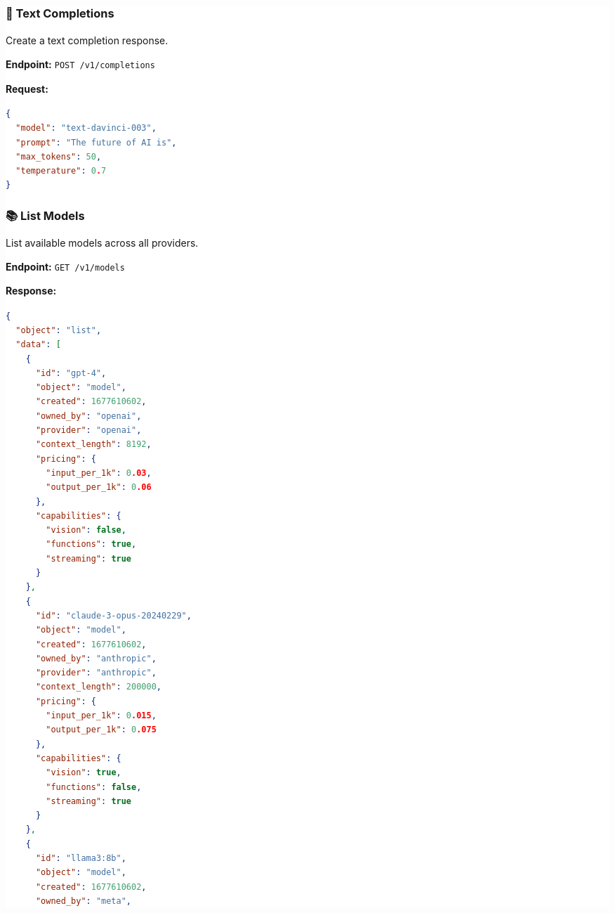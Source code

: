 ### 📝 Text Completions

Create a text completion response.

**Endpoint:** `POST /v1/completions`

**Request:**
```json
{
  "model": "text-davinci-003",
  "prompt": "The future of AI is",
  "max_tokens": 50,
  "temperature": 0.7
}
```

### 📚 List Models

List available models across all providers.

**Endpoint:** `GET /v1/models`

**Response:**
```json
{
  "object": "list",
  "data": [
    {
      "id": "gpt-4",
      "object": "model",
      "created": 1677610602,
      "owned_by": "openai",
      "provider": "openai",
      "context_length": 8192,
      "pricing": {
        "input_per_1k": 0.03,
        "output_per_1k": 0.06
      },
      "capabilities": {
        "vision": false,
        "functions": true,
        "streaming": true
      }
    },
    {
      "id": "claude-3-opus-20240229",
      "object": "model",
      "created": 1677610602,
      "owned_by": "anthropic",
      "provider": "anthropic",
      "context_length": 200000,
      "pricing": {
        "input_per_1k": 0.015,
        "output_per_1k": 0.075
      },
      "capabilities": {
        "vision": true,
        "functions": false,
        "streaming": true
      }
    },
    {
      "id": "llama3:8b",
      "object": "model",
      "created": 1677610602,
      "owned_by": "meta",
```
